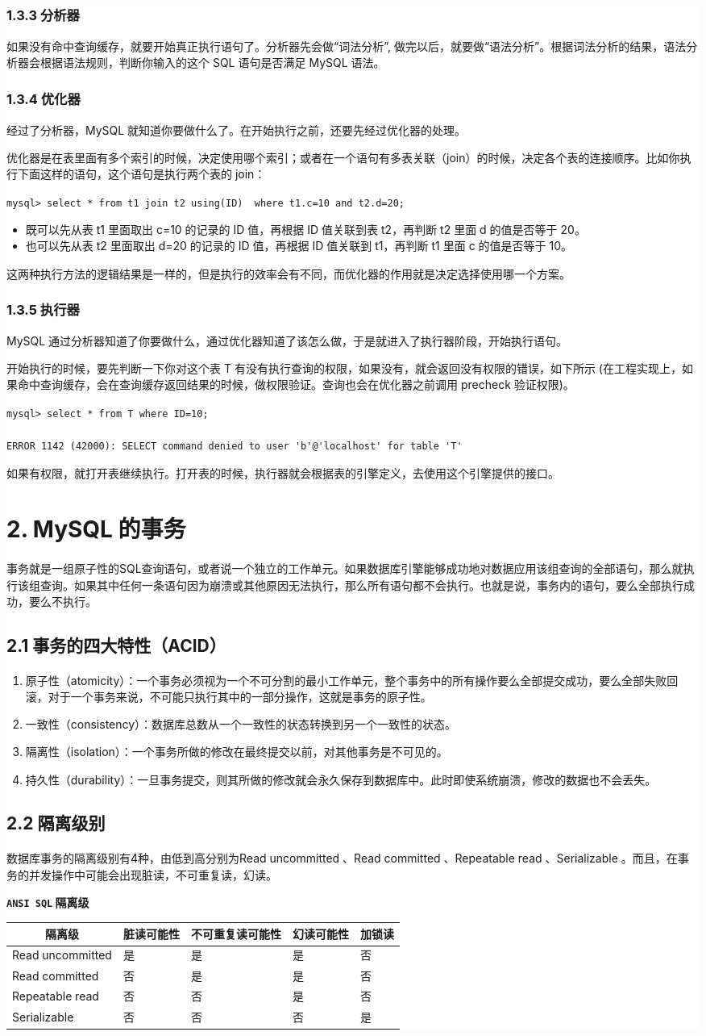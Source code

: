 ### 1.3.3 分析器
如果没有命中查询缓存，就要开始真正执行语句了。分析器先会做“词法分析”, 做完以后，就要做“语法分析”。根据词法分析的结果，语法分析器会根据语法规则，判断你输入的这个 SQL 语句是否满足 MySQL 语法。

### 1.3.4 优化器
经过了分析器，MySQL 就知道你要做什么了。在开始执行之前，还要先经过优化器的处理。  

优化器是在表里面有多个索引的时候，决定使用哪个索引；或者在一个语句有多表关联（join）的时候，决定各个表的连接顺序。比如你执行下面这样的语句，这个语句是执行两个表的 join：
```shell
mysql> select * from t1 join t2 using(ID)  where t1.c=10 and t2.d=20;
```
- 既可以先从表 t1 里面取出 c=10 的记录的 ID 值，再根据 ID 值关联到表 t2，再判断 t2 里面 d 的值是否等于 20。
- 也可以先从表 t2 里面取出 d=20 的记录的 ID 值，再根据 ID 值关联到 t1，再判断 t1 里面 c 的值是否等于 10。  

这两种执行方法的逻辑结果是一样的，但是执行的效率会有不同，而优化器的作用就是决定选择使用哪一个方案。 

### 1.3.5 执行器
MySQL 通过分析器知道了你要做什么，通过优化器知道了该怎么做，于是就进入了执行器阶段，开始执行语句。  

开始执行的时候，要先判断一下你对这个表 T 有没有执行查询的权限，如果没有，就会返回没有权限的错误，如下所示 (在工程实现上，如果命中查询缓存，会在查询缓存返回结果的时候，做权限验证。查询也会在优化器之前调用 precheck 验证权限)。
```
mysql> select * from T where ID=10;

ERROR 1142 (42000): SELECT command denied to user 'b'@'localhost' for table 'T'
```
如果有权限，就打开表继续执行。打开表的时候，执行器就会根据表的引擎定义，去使用这个引擎提供的接口。

# 2. MySQL 的事务
事务就是一组原子性的SQL查询语句，或者说一个独立的工作单元。如果数据库引擎能够成功地对数据应用该组查询的全部语句，那么就执行该组查询。如果其中任何一条语句因为崩溃或其他原因无法执行，那么所有语句都不会执行。也就是说，事务内的语句，要么全部执行成功，要么不执行。

## 2.1 事务的四大特性（ACID）
1. 原子性（atomicity）：一个事务必须视为一个不可分割的最小工作单元，整个事务中的所有操作要么全部提交成功，要么全部失败回滚，对于一个事务来说，不可能只执行其中的一部分操作，这就是事务的原子性。

2. 一致性（consistency）：数据库总数从一个一致性的状态转换到另一个一致性的状态。

3. 隔离性（isolation）：一个事务所做的修改在最终提交以前，对其他事务是不可见的。

4. 持久性（durability）：一旦事务提交，则其所做的修改就会永久保存到数据库中。此时即使系统崩溃，修改的数据也不会丢失。

## 2.2 隔离级别
数据库事务的隔离级别有4种，由低到高分别为Read uncommitted 、Read committed 、Repeatable read 、Serializable 。而且，在事务的并发操作中可能会出现脏读，不可重复读，幻读。  

**`ANSI SQL` 隔离级**

隔离级 | 脏读可能性 | 不可重复读可能性|幻读可能性|加锁读|
---|---|---|---|---|
 Read uncommitted| 是|是|是|否
 Read committed| 否|是|是|否
 Repeatable read|否|否|是|否
 Serializable|否|否|否|是
 